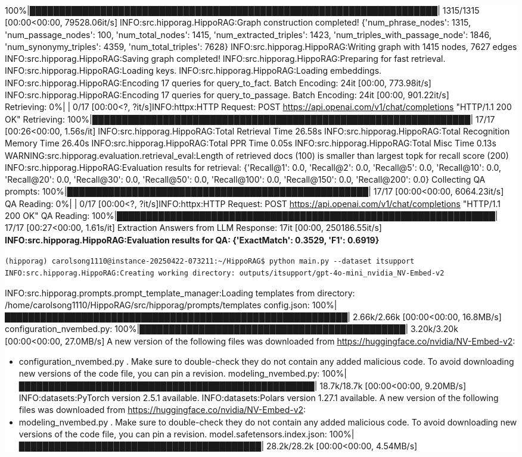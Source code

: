 100%|█████████████████████████████████████████████████████████████████████| 1315/1315 [00:00<00:00, 79528.06it/s]
INFO:src.hipporag.HippoRAG:Graph construction completed!
{'num_phrase_nodes': 1315, 'num_passage_nodes': 100, 'num_total_nodes': 1415, 'num_extracted_triples': 1423, 'num_triples_with_passage_node': 1846, 'num_synonymy_triples': 4359, 'num_total_triples': 7628}
INFO:src.hipporag.HippoRAG:Writing graph with 1415 nodes, 7627 edges
INFO:src.hipporag.HippoRAG:Saving graph completed!
INFO:src.hipporag.HippoRAG:Preparing for fast retrieval.
INFO:src.hipporag.HippoRAG:Loading keys.
INFO:src.hipporag.HippoRAG:Loading embeddings.
INFO:src.hipporag.HippoRAG:Encoding 17 queries for query_to_fact.
Batch Encoding: 24it [00:00, 773.98it/s]                                                                         
INFO:src.hipporag.HippoRAG:Encoding 17 queries for query_to_passage.
Batch Encoding: 24it [00:00, 901.22it/s]                                                                         
Retrieving:   0%|                                                                         | 0/17 [00:00<?, ?it/s]INFO:httpx:HTTP Request: POST https://api.openai.com/v1/chat/completions "HTTP/1.1 200 OK"
Retrieving: 100%|████████████████████████████████████████████████████████████████| 17/17 [00:26<00:00,  1.56s/it]
INFO:src.hipporag.HippoRAG:Total Retrieval Time 26.58s
INFO:src.hipporag.HippoRAG:Total Recognition Memory Time 26.40s
INFO:src.hipporag.HippoRAG:Total PPR Time 0.05s
INFO:src.hipporag.HippoRAG:Total Misc Time 0.13s
WARNING:src.hipporag.evaluation.retrieval_eval:Length of retrieved docs (100) is smaller than largest topk for recall score (200)
INFO:src.hipporag.HippoRAG:Evaluation results for retrieval: {'Recall@1': 0.0, 'Recall@2': 0.0, 'Recall@5': 0.0, 'Recall@10': 0.0, 'Recall@20': 0.0, 'Recall@30': 0.0, 'Recall@50': 0.0, 'Recall@100': 0.0, 'Recall@150': 0.0, 'Recall@200': 0.0}
Collecting QA prompts: 100%|███████████████████████████████████████████████████| 17/17 [00:00<00:00, 6064.23it/s]
QA Reading:   0%|                                                                         | 0/17 [00:00<?, ?it/s]INFO:httpx:HTTP Request: POST https://api.openai.com/v1/chat/completions "HTTP/1.1 200 OK"
QA Reading: 100%|████████████████████████████████████████████████████████████████| 17/17 [00:27<00:00,  1.61s/it]
Extraction Answers from LLM Response: 17it [00:00, 250186.55it/s]
**INFO:src.hipporag.HippoRAG:Evaluation results for QA: {'ExactMatch': 0.3529, 'F1': 0.6919}**

```
(hipporag) carolsong1110@instance-20250422-073211:~/HippoRAG$ python main.py --dataset itsupport
INFO:src.hipporag.HippoRAG:Creating working directory: outputs/itsupport/gpt-4o-mini_nvidia_NV-Embed-v2
```
INFO:src.hipporag.prompts.prompt_template_manager:Loading templates from directory: /home/carolsong1110/HippoRAG/src/hipporag/prompts/templates
config.json: 100%|██████████████████████████████████████████████████████████| 2.66k/2.66k [00:00<00:00, 16.8MB/s]
configuration_nvembed.py: 100%|█████████████████████████████████████████████| 3.20k/3.20k [00:00<00:00, 27.0MB/s]
A new version of the following files was downloaded from https://huggingface.co/nvidia/NV-Embed-v2:
- configuration_nvembed.py
. Make sure to double-check they do not contain any added malicious code. To avoid downloading new versions of the code file, you can pin a revision.
modeling_nvembed.py: 100%|██████████████████████████████████████████████████| 18.7k/18.7k [00:00<00:00, 9.20MB/s]
INFO:datasets:PyTorch version 2.5.1 available.
INFO:datasets:Polars version 1.27.1 available.
A new version of the following files was downloaded from https://huggingface.co/nvidia/NV-Embed-v2:
- modeling_nvembed.py
. Make sure to double-check they do not contain any added malicious code. To avoid downloading new versions of the code file, you can pin a revision.
model.safetensors.index.json: 100%|█████████████████████████████████████████| 28.2k/28.2k [00:00<00:00, 4.54MB/s]